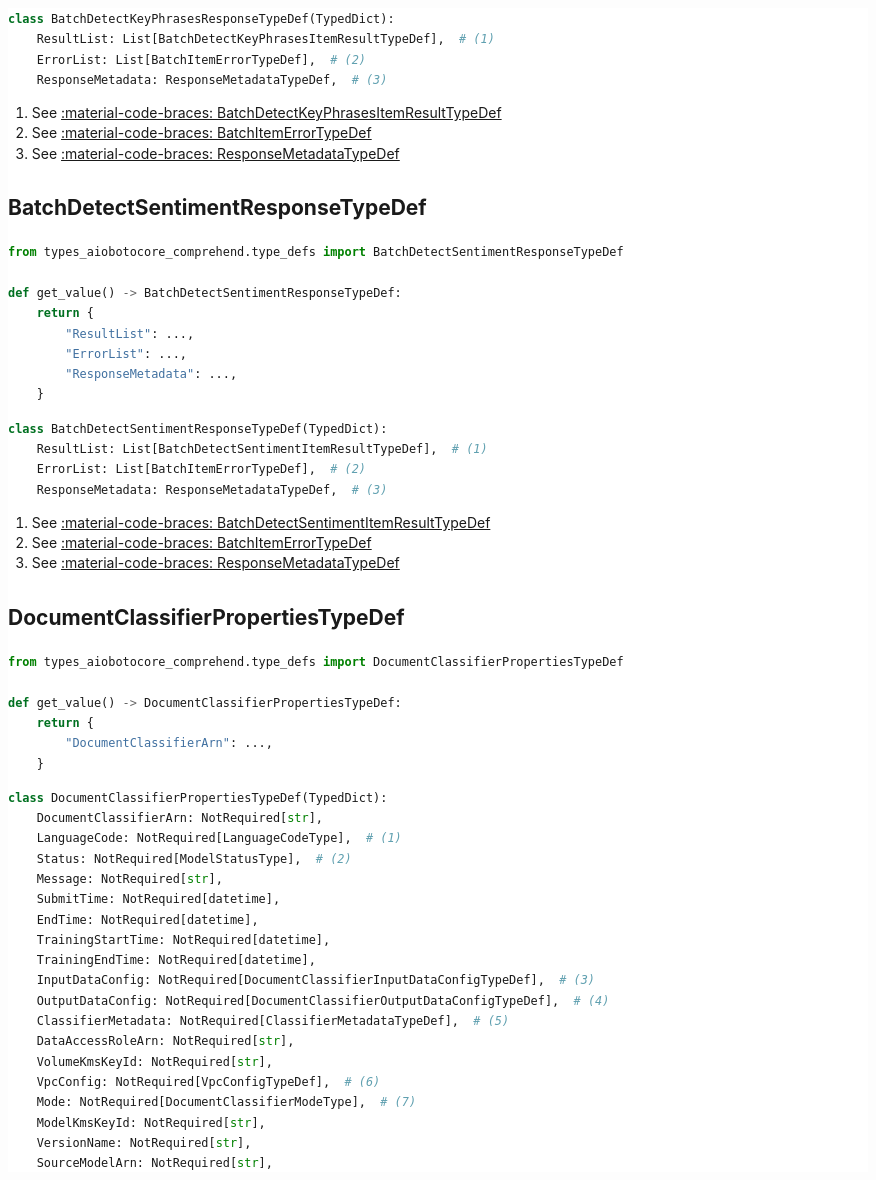 ```python title="Definition"
class BatchDetectKeyPhrasesResponseTypeDef(TypedDict):
    ResultList: List[BatchDetectKeyPhrasesItemResultTypeDef],  # (1)
    ErrorList: List[BatchItemErrorTypeDef],  # (2)
    ResponseMetadata: ResponseMetadataTypeDef,  # (3)
```

1. See [:material-code-braces: BatchDetectKeyPhrasesItemResultTypeDef](./type_defs.md#batchdetectkeyphrasesitemresulttypedef) 
2. See [:material-code-braces: BatchItemErrorTypeDef](./type_defs.md#batchitemerrortypedef) 
3. See [:material-code-braces: ResponseMetadataTypeDef](./type_defs.md#responsemetadatatypedef) 
## BatchDetectSentimentResponseTypeDef

```python title="Usage Example"
from types_aiobotocore_comprehend.type_defs import BatchDetectSentimentResponseTypeDef

def get_value() -> BatchDetectSentimentResponseTypeDef:
    return {
        "ResultList": ...,
        "ErrorList": ...,
        "ResponseMetadata": ...,
    }
```

```python title="Definition"
class BatchDetectSentimentResponseTypeDef(TypedDict):
    ResultList: List[BatchDetectSentimentItemResultTypeDef],  # (1)
    ErrorList: List[BatchItemErrorTypeDef],  # (2)
    ResponseMetadata: ResponseMetadataTypeDef,  # (3)
```

1. See [:material-code-braces: BatchDetectSentimentItemResultTypeDef](./type_defs.md#batchdetectsentimentitemresulttypedef) 
2. See [:material-code-braces: BatchItemErrorTypeDef](./type_defs.md#batchitemerrortypedef) 
3. See [:material-code-braces: ResponseMetadataTypeDef](./type_defs.md#responsemetadatatypedef) 
## DocumentClassifierPropertiesTypeDef

```python title="Usage Example"
from types_aiobotocore_comprehend.type_defs import DocumentClassifierPropertiesTypeDef

def get_value() -> DocumentClassifierPropertiesTypeDef:
    return {
        "DocumentClassifierArn": ...,
    }
```

```python title="Definition"
class DocumentClassifierPropertiesTypeDef(TypedDict):
    DocumentClassifierArn: NotRequired[str],
    LanguageCode: NotRequired[LanguageCodeType],  # (1)
    Status: NotRequired[ModelStatusType],  # (2)
    Message: NotRequired[str],
    SubmitTime: NotRequired[datetime],
    EndTime: NotRequired[datetime],
    TrainingStartTime: NotRequired[datetime],
    TrainingEndTime: NotRequired[datetime],
    InputDataConfig: NotRequired[DocumentClassifierInputDataConfigTypeDef],  # (3)
    OutputDataConfig: NotRequired[DocumentClassifierOutputDataConfigTypeDef],  # (4)
    ClassifierMetadata: NotRequired[ClassifierMetadataTypeDef],  # (5)
    DataAccessRoleArn: NotRequired[str],
    VolumeKmsKeyId: NotRequired[str],
    VpcConfig: NotRequired[VpcConfigTypeDef],  # (6)
    Mode: NotRequired[DocumentClassifierModeType],  # (7)
    ModelKmsKeyId: NotRequired[str],
    VersionName: NotRequired[str],
    SourceModelArn: NotRequired[str],
```